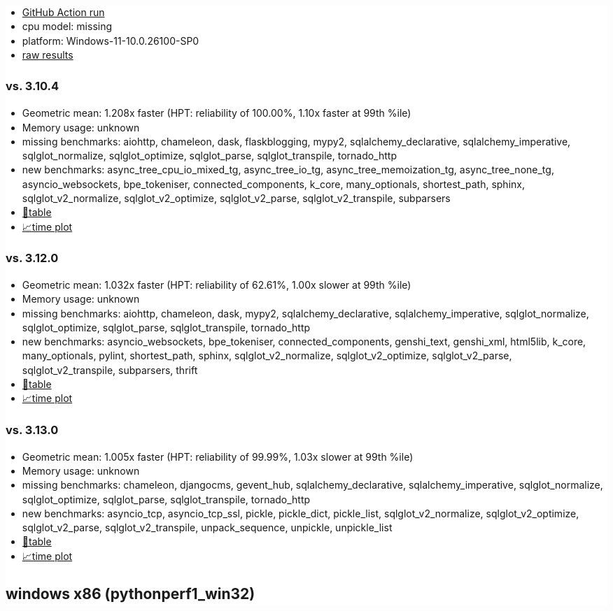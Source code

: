 - [GitHub Action run](https://github.com/faster-cpython/benchmarking/actions/runs/14013521701)
- cpu model: missing
- platform: Windows-11-10.0.26100-SP0
- [raw results](bm-20250322-pythonperf1-amd64-python-bc26f95e8ff60ccca981-3.14.0a6%2B-bc26f95.json)

### vs. 3.10.4

- Geometric mean: 1.208x faster (HPT: reliability of 100.00%, 1.10x faster at 99th %ile)
- Memory usage: unknown
- missing benchmarks: aiohttp, chameleon, dask, flaskblogging, mypy2, sqlalchemy_declarative, sqlalchemy_imperative, sqlglot_normalize, sqlglot_optimize, sqlglot_parse, sqlglot_transpile, tornado_http
- new benchmarks: async_tree_cpu_io_mixed_tg, async_tree_io_tg, async_tree_memoization_tg, async_tree_none_tg, asyncio_websockets, bpe_tokeniser, connected_components, k_core, many_optionals, shortest_path, sphinx, sqlglot_v2_normalize, sqlglot_v2_optimize, sqlglot_v2_parse, sqlglot_v2_transpile, subparsers
- [📄table](bm-20250322-pythonperf1-amd64-python-bc26f95e8ff60ccca981-3.14.0a6%2B-bc26f95-vs-3.10.4.md)
- [📈time plot](bm-20250322-pythonperf1-amd64-python-bc26f95e8ff60ccca981-3.14.0a6%2B-bc26f95-vs-3.10.4.svg)

### vs. 3.12.0

- Geometric mean: 1.032x faster (HPT: reliability of 62.61%, 1.00x slower at 99th %ile)
- Memory usage: unknown
- missing benchmarks: aiohttp, chameleon, dask, mypy2, sqlalchemy_declarative, sqlalchemy_imperative, sqlglot_normalize, sqlglot_optimize, sqlglot_parse, sqlglot_transpile, tornado_http
- new benchmarks: asyncio_websockets, bpe_tokeniser, connected_components, genshi_text, genshi_xml, html5lib, k_core, many_optionals, pylint, shortest_path, sphinx, sqlglot_v2_normalize, sqlglot_v2_optimize, sqlglot_v2_parse, sqlglot_v2_transpile, subparsers, thrift
- [📄table](bm-20250322-pythonperf1-amd64-python-bc26f95e8ff60ccca981-3.14.0a6%2B-bc26f95-vs-3.12.0.md)
- [📈time plot](bm-20250322-pythonperf1-amd64-python-bc26f95e8ff60ccca981-3.14.0a6%2B-bc26f95-vs-3.12.0.svg)

### vs. 3.13.0

- Geometric mean: 1.005x faster (HPT: reliability of 99.99%, 1.03x slower at 99th %ile)
- Memory usage: unknown
- missing benchmarks: chameleon, djangocms, gevent_hub, sqlalchemy_declarative, sqlalchemy_imperative, sqlglot_normalize, sqlglot_optimize, sqlglot_parse, sqlglot_transpile, tornado_http
- new benchmarks: asyncio_tcp, asyncio_tcp_ssl, pickle, pickle_dict, pickle_list, sqlglot_v2_normalize, sqlglot_v2_optimize, sqlglot_v2_parse, sqlglot_v2_transpile, unpack_sequence, unpickle, unpickle_list
- [📄table](bm-20250322-pythonperf1-amd64-python-bc26f95e8ff60ccca981-3.14.0a6%2B-bc26f95-vs-3.13.0.md)
- [📈time plot](bm-20250322-pythonperf1-amd64-python-bc26f95e8ff60ccca981-3.14.0a6%2B-bc26f95-vs-3.13.0.svg)

## windows x86 (pythonperf1_win32)
